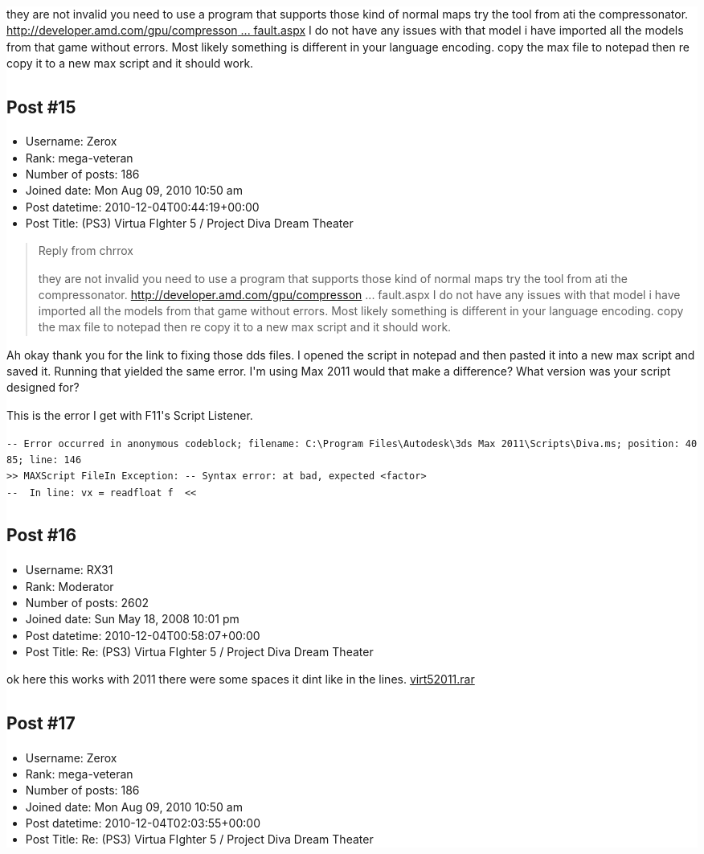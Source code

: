 they are not invalid you need to use a program that supports those kind of normal maps try the tool from ati the compressonator. [http://developer.amd.com/gpu/compresson ... fault.aspx](http://developer.amd.com/gpu/compressonator/pages/default.aspx)
I do not have any issues with that model i have imported all the models from that game without errors.
Most likely something is different in your language encoding.
copy the max file to notepad then re copy it to a new max script and it should work.
## Post #15
- Username: Zerox
- Rank: mega-veteran
- Number of posts: 186
- Joined date: Mon Aug 09, 2010 10:50 am
- Post datetime: 2010-12-04T00:44:19+00:00
- Post Title: (PS3) Virtua FIghter 5 / Project Diva Dream Theater

> Reply from chrrox
>
> they are not invalid you need to use a program that supports those kind of normal maps try the tool from ati the compressonator. http://developer.amd.com/gpu/compresson ... fault.aspx
I do not have any issues with that model i have imported all the models from that game without errors.
Most likely something is different in your language encoding.
copy the max file to notepad then re copy it to a new max script and it should work.

Ah okay thank you for the link to fixing those dds files. I opened the script in notepad and then pasted it into a new max script and saved it. Running that yielded the same error. I'm using Max 2011 would that make a difference? What version was your script designed for?

This is the error I get with F11's Script Listener.

```
-- Error occurred in anonymous codeblock; filename: C:\Program Files\Autodesk\3ds Max 2011\Scripts\Diva.ms; position: 4085; line: 146
>> MAXScript FileIn Exception: -- Syntax error: at bad, expected <factor>
--  In line: vx = readfloat f  <<

```
## Post #16
- Username: RX31
- Rank: Moderator
- Number of posts: 2602
- Joined date: Sun May 18, 2008 10:01 pm
- Post datetime: 2010-12-04T00:58:07+00:00
- Post Title: Re: (PS3) Virtua FIghter 5 / Project Diva Dream Theater

ok here this works with 2011 there were some spaces it dint like in the lines.
[virt52011.rar](https://xentaxbackup.github.io/file/3657_virt52011.rar)
## Post #17
- Username: Zerox
- Rank: mega-veteran
- Number of posts: 186
- Joined date: Mon Aug 09, 2010 10:50 am
- Post datetime: 2010-12-04T02:03:55+00:00
- Post Title: Re: (PS3) Virtua FIghter 5 / Project Diva Dream Theater

